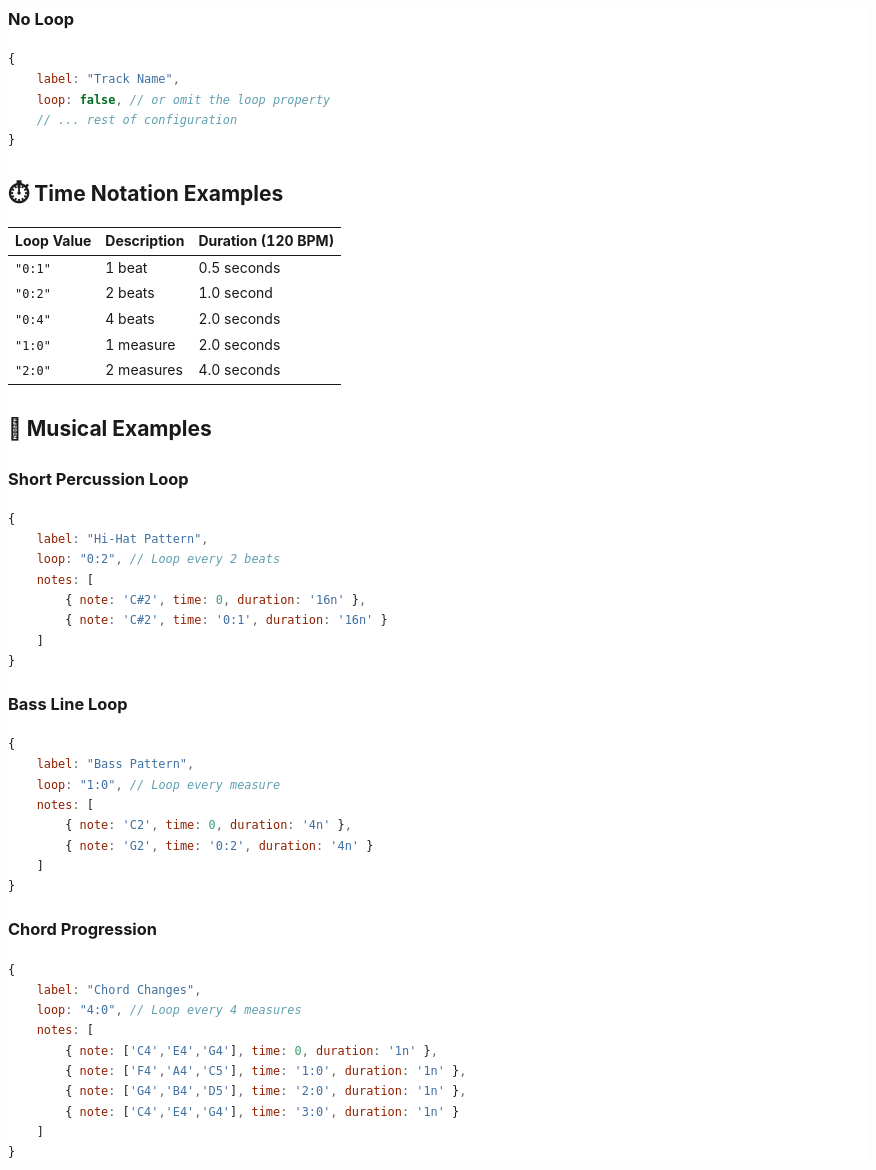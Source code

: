 ### No Loop
```javascript
{
    label: "Track Name",
    loop: false, // or omit the loop property
    // ... rest of configuration
}
```

## ⏱️ Time Notation Examples

| Loop Value | Description | Duration (120 BPM) |
|------------|-------------|-------------------|
| `"0:1"`    | 1 beat      | 0.5 seconds       |
| `"0:2"`    | 2 beats     | 1.0 second        |
| `"0:4"`    | 4 beats     | 2.0 seconds       |
| `"1:0"`    | 1 measure   | 2.0 seconds       |
| `"2:0"`    | 2 measures  | 4.0 seconds       |

## 🎵 Musical Examples

### Short Percussion Loop
```javascript
{
    label: "Hi-Hat Pattern",
    loop: "0:2", // Loop every 2 beats
    notes: [
        { note: 'C#2', time: 0, duration: '16n' },
        { note: 'C#2', time: '0:1', duration: '16n' }
    ]
}
```

### Bass Line Loop
```javascript
{
    label: "Bass Pattern",
    loop: "1:0", // Loop every measure
    notes: [
        { note: 'C2', time: 0, duration: '4n' },
        { note: 'G2', time: '0:2', duration: '4n' }
    ]
}
```

### Chord Progression
```javascript
{
    label: "Chord Changes",
    loop: "4:0", // Loop every 4 measures
    notes: [
        { note: ['C4','E4','G4'], time: 0, duration: '1n' },
        { note: ['F4','A4','C5'], time: '1:0', duration: '1n' },
        { note: ['G4','B4','D5'], time: '2:0', duration: '1n' },
        { note: ['C4','E4','G4'], time: '3:0', duration: '1n' }
    ]
}
```
